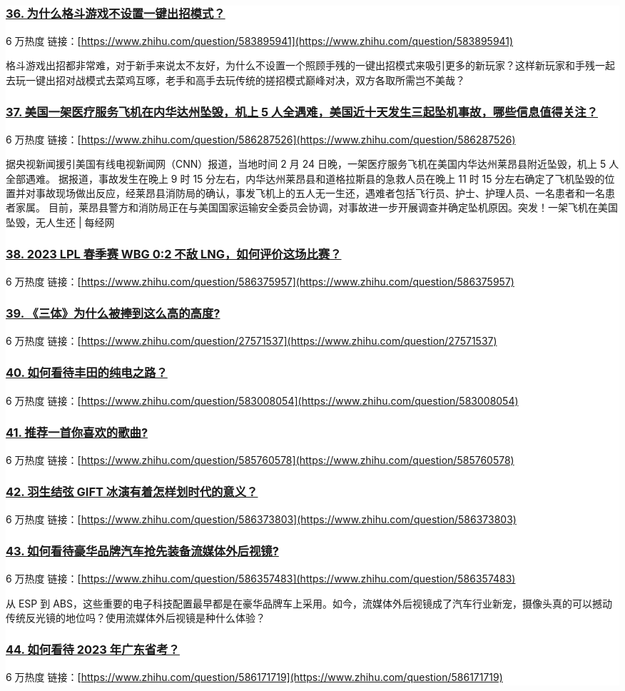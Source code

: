 

### [36. 为什么格斗游戏不设置一键出招模式？](https://www.zhihu.com/question/583895941)
6 万热度 链接：[https://www.zhihu.com/question/583895941](https://www.zhihu.com/question/583895941)

格斗游戏出招都非常难，对于新手来说太不友好，为什么不设置一个照顾手残的一键出招模式来吸引更多的新玩家？这样新玩家和手残一起去玩一键出招对战模式去菜鸡互啄，老手和高手去玩传统的搓招模式巅峰对决，双方各取所需岂不美哉？

### [37. 美国一架医疗服务飞机在内华达州坠毁，机上 5 人全遇难，美国近十天发生三起坠机事故，哪些信息值得关注？](https://www.zhihu.com/question/586287526)
6 万热度 链接：[https://www.zhihu.com/question/586287526](https://www.zhihu.com/question/586287526)

据央视新闻援引美国有线电视新闻网（CNN）报道，当地时间 2 月 24 日晚，一架医疗服务飞机在美国内华达州莱昂县附近坠毁，机上 5 人全部遇难。 据报道，事故发生在晚上 9 时 15 分左右，内华达州莱昂县和道格拉斯县的急救人员在晚上 11 时 15 分左右确定了飞机坠毁的位置并对事故现场做出反应，经莱昂县消防局的确认，事发飞机上的五人无一生还，遇难者包括飞行员、护士、护理人员、一名患者和一名患者家属。 目前，莱昂县警方和消防局正在与美国国家运输安全委员会协调，对事故进一步开展调查并确定坠机原因。突发！一架飞机在美国坠毁，无人生还 | 每经网

### [38. 2023 LPL 春季赛 WBG 0:2 不敌 LNG，如何评价这场比赛？](https://www.zhihu.com/question/586375957)
6 万热度 链接：[https://www.zhihu.com/question/586375957](https://www.zhihu.com/question/586375957)



### [39. 《三体》为什么被捧到这么高的高度?](https://www.zhihu.com/question/27571537)
6 万热度 链接：[https://www.zhihu.com/question/27571537](https://www.zhihu.com/question/27571537)



### [40. 如何看待丰田的纯电之路？](https://www.zhihu.com/question/583008054)
6 万热度 链接：[https://www.zhihu.com/question/583008054](https://www.zhihu.com/question/583008054)



### [41. 推荐一首你喜欢的歌曲?](https://www.zhihu.com/question/585760578)
6 万热度 链接：[https://www.zhihu.com/question/585760578](https://www.zhihu.com/question/585760578)



### [42. 羽生结弦 GIFT 冰演有着怎样划时代的意义？](https://www.zhihu.com/question/586373803)
6 万热度 链接：[https://www.zhihu.com/question/586373803](https://www.zhihu.com/question/586373803)



### [43. 如何看待豪华品牌汽车抢先装备流媒体外后视镜?](https://www.zhihu.com/question/586357483)
6 万热度 链接：[https://www.zhihu.com/question/586357483](https://www.zhihu.com/question/586357483)

从 ESP 到 ABS，这些重要的电子科技配置最早都是在豪华品牌车上采用。如今，流媒体外后视镜成了汽车行业新宠，摄像头真的可以撼动传统反光镜的地位吗？使用流媒体外后视镜是种什么体验？

### [44. 如何看待 2023 年广东省考？](https://www.zhihu.com/question/586171719)
6 万热度 链接：[https://www.zhihu.com/question/586171719](https://www.zhihu.com/question/586171719)
